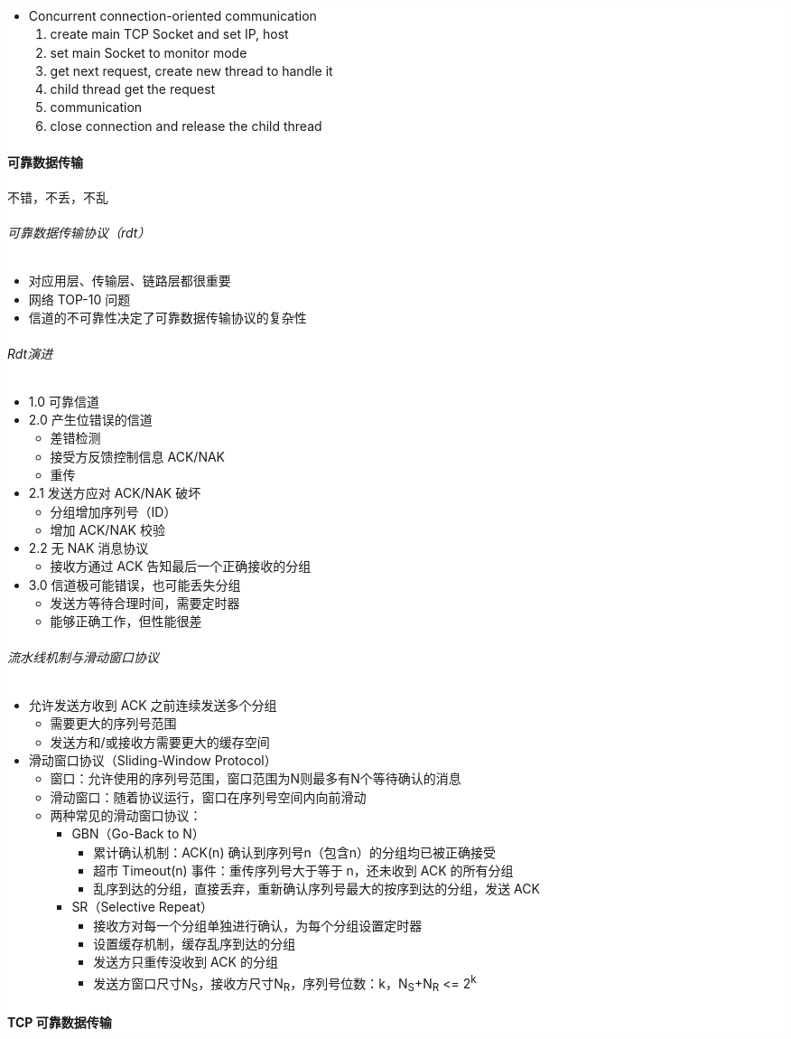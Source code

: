 * Concurrent connection-oriented communication
  1. create main TCP Socket and set IP, host
  2. set main Socket to monitor mode
  3. get next request, create new thread to handle it
  4. child thread get the request
  5. communication
  6. close connection and release the child thread

#### 可靠数据传输

不错，不丢，不乱

###### 可靠数据传输协议（rdt）

* 对应用层、传输层、链路层都很重要
* 网络 TOP-10 问题
* 信道的不可靠性决定了可靠数据传输协议的复杂性

###### Rdt演进

* 1.0 可靠信道
* 2.0 产生位错误的信道
  * 差错检测
  * 接受方反馈控制信息 ACK/NAK
  * 重传
* 2.1 发送方应对 ACK/NAK 破坏
  * 分组增加序列号（ID）
  * 增加 ACK/NAK 校验
* 2.2 无 NAK 消息协议
  * 接收方通过 ACK 告知最后一个正确接收的分组
* 3.0 信道极可能错误，也可能丢失分组
  * 发送方等待合理时间，需要定时器
  * 能够正确工作，但性能很差

###### 流水线机制与滑动窗口协议

* 允许发送方收到 ACK 之前连续发送多个分组
  * 需要更大的序列号范围
  * 发送方和/或接收方需要更大的缓存空间
* 滑动窗口协议（Sliding-Window Protocol）
  * 窗口：允许使用的序列号范围，窗口范围为N则最多有N个等待确认的消息
  * 滑动窗口：随着协议运行，窗口在序列号空间内向前滑动
  * 两种常见的滑动窗口协议：
    * GBN（Go-Back to N）
      * 累计确认机制：ACK(n) 确认到序列号n（包含n）的分组均已被正确接受
      * 超市 Timeout(n) 事件：重传序列号大于等于 n，还未收到 ACK 的所有分组
      * 乱序到达的分组，直接丢弃，重新确认序列号最大的按序到达的分组，发送 ACK
    * SR（Selective Repeat）
      * 接收方对每一个分组单独进行确认，为每个分组设置定时器
      * 设置缓存机制，缓存乱序到达的分组
      * 发送方只重传没收到 ACK 的分组
      * 发送方窗口尺寸N<sub>S</sub>，接收方尺寸N<sub>R</sub>，序列号位数：k，N<sub>S</sub>+N<sub>R</sub> <= 2<sup>k</sup>

#### TCP 可靠数据传输
